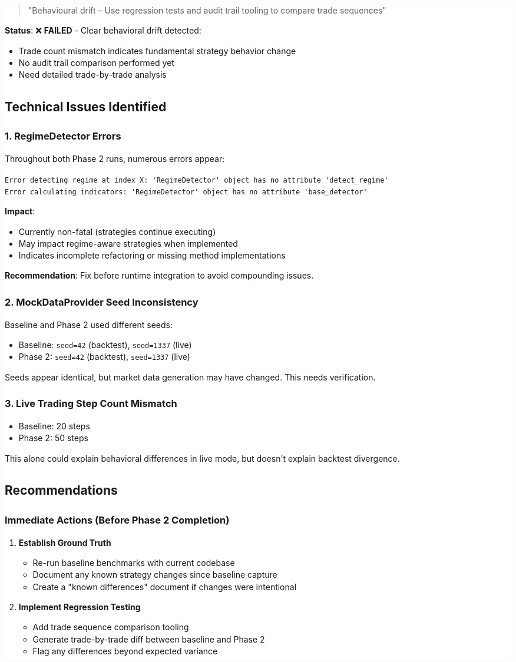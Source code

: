 > "Behavioural drift – Use regression tests and audit trail tooling to compare trade sequences"

**Status**: ❌ **FAILED** - Clear behavioral drift detected:
- Trade count mismatch indicates fundamental strategy behavior change
- No audit trail comparison performed yet
- Need detailed trade-by-trade analysis

## Technical Issues Identified

### 1. RegimeDetector Errors

Throughout both Phase 2 runs, numerous errors appear:
```
Error detecting regime at index X: 'RegimeDetector' object has no attribute 'detect_regime'
Error calculating indicators: 'RegimeDetector' object has no attribute 'base_detector'
```

**Impact**: 
- Currently non-fatal (strategies continue executing)
- May impact regime-aware strategies when implemented
- Indicates incomplete refactoring or missing method implementations

**Recommendation**: Fix before runtime integration to avoid compounding issues.

### 2. MockDataProvider Seed Inconsistency

Baseline and Phase 2 used different seeds:
- Baseline: `seed=42` (backtest), `seed=1337` (live)
- Phase 2: `seed=42` (backtest), `seed=1337` (live)

Seeds appear identical, but market data generation may have changed. This needs verification.

### 3. Live Trading Step Count Mismatch

- Baseline: 20 steps
- Phase 2: 50 steps

This alone could explain behavioral differences in live mode, but doesn't explain backtest divergence.

## Recommendations

### Immediate Actions (Before Phase 2 Completion)

1. **Establish Ground Truth**
   - Re-run baseline benchmarks with current codebase
   - Document any known strategy changes since baseline capture
   - Create a "known differences" document if changes were intentional

2. **Implement Regression Testing**
   - Add trade sequence comparison tooling
   - Generate trade-by-trade diff between baseline and Phase 2
   - Flag any differences beyond expected variance
